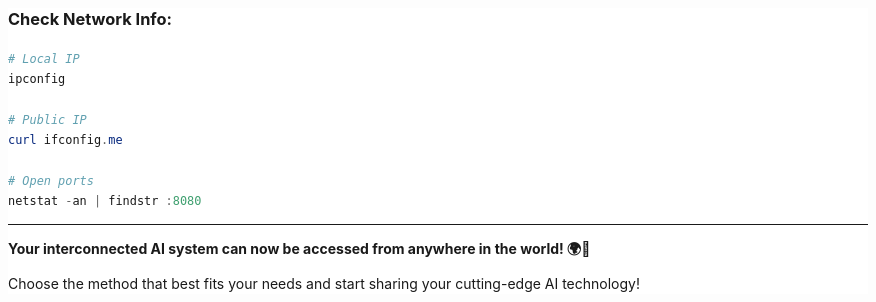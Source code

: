 ### **Check Network Info:**
```powershell
# Local IP
ipconfig

# Public IP  
curl ifconfig.me

# Open ports
netstat -an | findstr :8080
```

---

**Your interconnected AI system can now be accessed from anywhere in the world! 🌍🤖**

Choose the method that best fits your needs and start sharing your cutting-edge AI technology!
